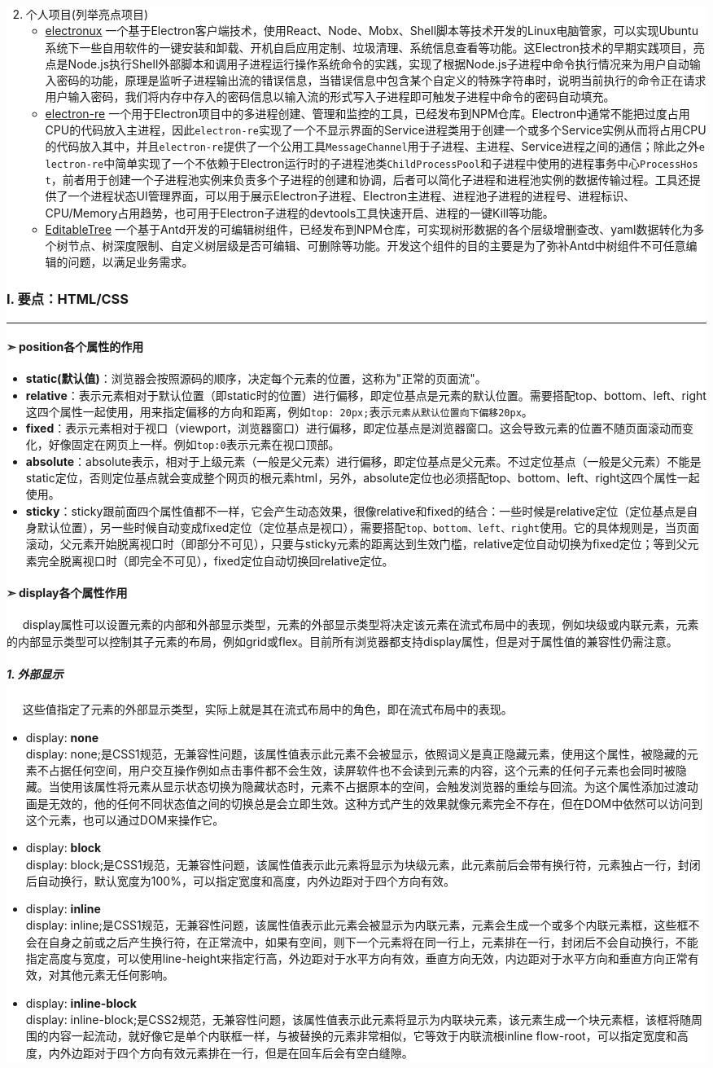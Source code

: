 2. 个人项目(列举亮点项目)
   - [electronux](https://github.com/nojsja/electronux) 一个基于Electron客户端技术，使用React、Node、Mobx、Shell脚本等技术开发的Linux电脑管家，可以实现Ubuntu系统下一些自用软件的一键安装和卸载、开机自启应用定制、垃圾清理、系统信息查看等功能。这Electron技术的早期实践项目，亮点是Node.js执行Shell外部脚本和调用子进程运行操作系统命令的实践，实现了根据Node.js子进程中命令执行情况来为用户自动输入密码的功能，原理是监听子进程输出流的错误信息，当错误信息中包含某个自定义的特殊字符串时，说明当前执行的命令正在请求用户输入密码，我们将内存中存入的密码信息以输入流的形式写入子进程即可触发子进程中命令的密码自动填充。
   - [electron-re](https://github.com/nojsja/electron-re) 一个用于Electron项目中的多进程创建、管理和监控的工具，已经发布到NPM仓库。Electron中通常不能把过度占用CPU的代码放入主进程，因此`electron-re`实现了一个不显示界面的Service进程类用于创建一个或多个Service实例从而将占用CPU的代码放入其中，并且`electron-re`提供了一个公用工具`MessageChannel`用于子进程、主进程、Service进程之间的通信；除此之外`electron-re`中简单实现了一个不依赖于Electron运行时的子进程池类`ChildProcessPool`和子进程中使用的进程事务中心`ProcessHost`，前者用于创建一个子进程池实例来负责多个子进程的创建和协调，后者可以简化子进程和进程池实例的数据传输过程。工具还提供了一个进程状态UI管理界面，可以用于展示Electron子进程、Electron主进程、进程池子进程的进程号、进程标识、CPU/Memory占用趋势，也可用于Electron子进程的devtools工具快速开启、进程的一键Kill等功能。
   - [EditableTree](https://github.com/nojsja/react-nojsja/tree/master/components/EditableTree) 一个基于Antd开发的可编辑树组件，已经发布到NPM仓库，可实现树形数据的各个层级增删查改、yaml数据转化为多个树节点、树深度限制、自定义树层级是否可编辑、可删除等功能。开发这个组件的目的主要是为了弥补Antd中树组件不可任意编辑的问题，以满足业务需求。

### I. 要点：HTML/CSS
----------

#### ➣ position各个属性的作用
- **static(默认值)**：浏览器会按照源码的顺序，决定每个元素的位置，这称为"正常的页面流"。
- **relative**：表示元素相对于默认位置（即static时的位置）进行偏移，即定位基点是元素的默认位置。需要搭配top、bottom、left、right这四个属性一起使用，用来指定偏移的方向和距离，例如`top: 20px;`表示`元素从默认位置向下偏移20px`。
- **fixed**：表示元素相对于视口（viewport，浏览器窗口）进行偏移，即定位基点是浏览器窗口。这会导致元素的位置不随页面滚动而变化，好像固定在网页上一样。例如`top:0`表示元素在视口顶部。
- **absolute**：absolute表示，相对于上级元素（一般是父元素）进行偏移，即定位基点是父元素。不过定位基点（一般是父元素）不能是static定位，否则定位基点就会变成整个网页的根元素html，另外，absolute定位也必须搭配top、bottom、left、right这四个属性一起使用。
- **sticky**：sticky跟前面四个属性值都不一样，它会产生动态效果，很像relative和fixed的结合：一些时候是relative定位（定位基点是自身默认位置），另一些时候自动变成fixed定位（定位基点是视口），需要搭配`top、bottom、left、right`使用。它的具体规则是，当页面滚动，父元素开始脱离视口时（即部分不可见），只要与sticky元素的距离达到生效门槛，relative定位自动切换为fixed定位；等到父元素完全脱离视口时（即完全不可见），fixed定位自动切换回relative定位。

#### ➣ display各个属性作用


&nbsp;&nbsp;&nbsp;&nbsp; display属性可以设置元素的内部和外部显示类型，元素的外部显示类型将决定该元素在流式布局中的表现，例如块级或内联元素，元素的内部显示类型可以控制其子元素的布局，例如grid或flex。目前所有浏览器都支持display属性，但是对于属性值的兼容性仍需注意。

##### 1. 外部显示
&nbsp;&nbsp;&nbsp;&nbsp; 这些值指定了元素的外部显示类型，实际上就是其在流式布局中的角色，即在流式布局中的表现。

- display: **none**  
display: none;是CSS1规范，无兼容性问题，该属性值表示此元素不会被显示，依照词义是真正隐藏元素，使用这个属性，被隐藏的元素不占据任何空间，用户交互操作例如点击事件都不会生效，读屏软件也不会读到元素的内容，这个元素的任何子元素也会同时被隐藏。当使用该属性将元素从显示状态切换为隐藏状态时，元素不占据原本的空间，会触发浏览器的重绘与回流。为这个属性添加过渡动画是无效的，他的任何不同状态值之间的切换总是会立即生效。这种方式产生的效果就像元素完全不存在，但在DOM中依然可以访问到这个元素，也可以通过DOM来操作它。

- display: **block**  
display: block;是CSS1规范，无兼容性问题，该属性值表示此元素将显示为块级元素，此元素前后会带有换行符，元素独占一行，封闭后自动换行，默认宽度为100%，可以指定宽度和高度，内外边距对于四个方向有效。

- display: **inline**  
display: inline;是CSS1规范，无兼容性问题，该属性值表示此元素会被显示为内联元素，元素会生成一个或多个内联元素框，这些框不会在自身之前或之后产生换行符，在正常流中，如果有空间，则下一个元素将在同一行上，元素排在一行，封闭后不会自动换行，不能指定高度与宽度，可以使用line-height来指定行高，外边距对于水平方向有效，垂直方向无效，内边距对于水平方向和垂直方向正常有效，对其他元素无任何影响。

- display: **inline-block**  
display: inline-block;是CSS2规范，无兼容性问题，该属性值表示此元素将显示为内联块元素，该元素生成一个块元素框，该框将随周围的内容一起流动，就好像它是单个内联框一样，与被替换的元素非常相似，它等效于内联流根inline flow-root，可以指定宽度和高度，内外边距对于四个方向有效元素排在一行，但是在回车后会有空白缝隙。
